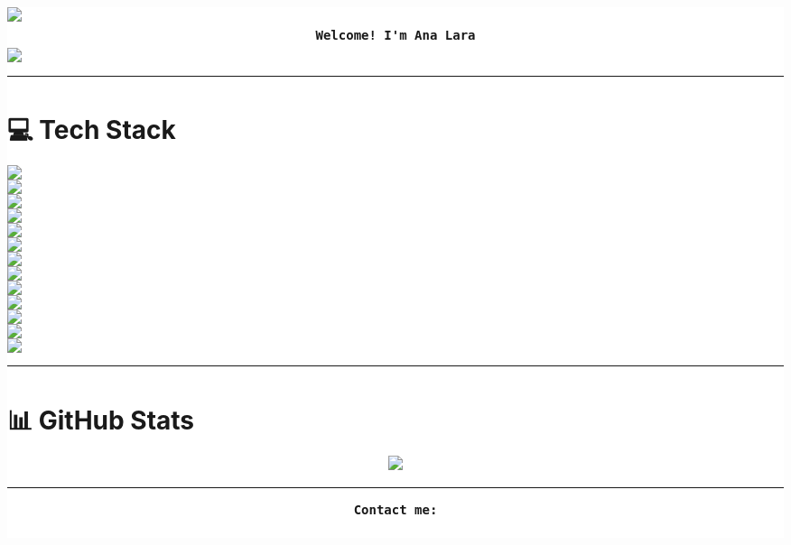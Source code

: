 <img width="100%" src="https://capsule-render.vercel.app/api?type=waving&height=100&color=C98686" >

<div align="center">
  <samp>
    <b font-size="100px" > 
      Welcome! I'm Ana Lara 
    <b/>
  </samp>
</div>
<img align="center" width="100%" src="https://readme-typing-svg.demolab.com?font=Tiny5&size=22&duration=4000&pause=1000&color=C98686&center=true&vCenter=true&width=900&lines=System+development+student;Error+404%3A+Sleep+not+found">



---

# 💻 Tech Stack
<p align="center">
<img src="https://img.shields.io/badge/html5-%23E34F26.svg?style=for-the-badge&logo=html5&logoColor=white" style="display:block;" />
<img src="https://img.shields.io/badge/CSS3-1572B6?style=for-the-badge&logo=css3&logoColor=white" style="display:block;" />
<img src="https://img.shields.io/badge/python-3670A0?style=for-the-badge&logo=python&logoColor=ffdd54" style="display:block;" />
<img src="https://img.shields.io/badge/javascript-%23323330.svg?style=for-the-badge&logo=javascript&logoColor=%23F7DF1E" style="display:block;" />
<img src="https://img.shields.io/badge/kotlin-%237F52FF.svg?style=for-the-badge&logo=kotlin&logoColor=white" style="display:block;" />
<img src="https://img.shields.io/badge/ejs-%23B4CA65.svg?style=for-the-badge&logo=ejs&logoColor=black" style="display:block;" />
<img src="https://img.shields.io/badge/arduino-00979D?style=for-the-badge&logo=Arduino&logoColor=white" style="display:block;" />
<img src="https://img.shields.io/badge/npm-%23CB3837.svg?style=for-the-badge&logo=npm&logoColor=white" style="display:block;" />
<img src="https://img.shields.io/badge/node.js-6DA55F?style=for-the-badge&logo=node.js&logoColor=white" style="display:block;" />
<img src="https://img.shields.io/badge/express.js-%23404d59.svg?style=for-the-badge&logo=express&logoColor=%2361DAFB" style="display:block;" />
<img src="https://img.shields.io/badge/mysql-4479A1.svg?style=for-the-badge&logo=mysql&logoColor=white" style="display:block;" />
<img src="https://img.shields.io/badge/canva-%2300C4CC.svg?style=for-the-badge&logo=Canva&logoColor=white" style="display:block;" />
<img src="https://img.shields.io/badge/figma-%23F24E1E.svg?style=for-the-badge&logo=figma&logoColor=white" style="display:block;" />
</p>

---

# 📊 GitHub Stats
<p align="center">
<img src="https://github-readme-stats.vercel.app/api/top-langs/?username=analara-silva&theme=catppuccin_mocha&hide_border=true&include_all_commits=false&count_private=false&layout=compact" />
</p>

---
<div align="center">
  <samp>
    <b>
      Contact me:
    </b>
  </samp>
  <br>
  <br>
